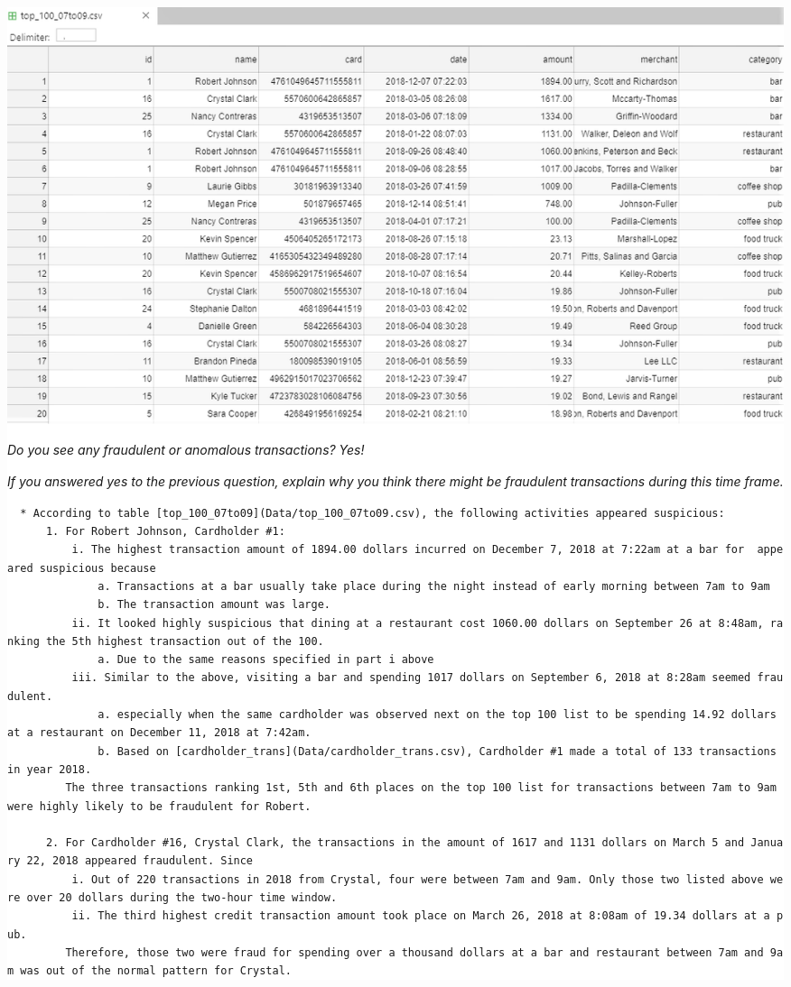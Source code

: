 ![Top 100 Transations in Amounts between 7am and 9am](Images/top_100_07to09.png)
  
  *Do you see any fraudulent or anomalous transactions? Yes!*
  
  *If you answered yes to the previous question, explain why you think there might be fraudulent transactions during this time frame.*
  
      * According to table [top_100_07to09](Data/top_100_07to09.csv), the following activities appeared suspicious:
          1. For Robert Johnson, Cardholder #1:
              i. The highest transaction amount of 1894.00 dollars incurred on December 7, 2018 at 7:22am at a bar for  appeared suspicious because
                  a. Transactions at a bar usually take place during the night instead of early morning between 7am to 9am
                  b. The transaction amount was large.
              ii. It looked highly suspicious that dining at a restaurant cost 1060.00 dollars on September 26 at 8:48am, ranking the 5th highest transaction out of the 100.
                  a. Due to the same reasons specified in part i above
              iii. Similar to the above, visiting a bar and spending 1017 dollars on September 6, 2018 at 8:28am seemed fraudulent.
                  a. especially when the same cardholder was observed next on the top 100 list to be spending 14.92 dollars at a restaurant on December 11, 2018 at 7:42am.
                  b. Based on [cardholder_trans](Data/cardholder_trans.csv), Cardholder #1 made a total of 133 transactions in year 2018. 
             The three transactions ranking 1st, 5th and 6th places on the top 100 list for transactions between 7am to 9am were highly likely to be fraudulent for Robert.
             
          2. For Cardholder #16, Crystal Clark, the transactions in the amount of 1617 and 1131 dollars on March 5 and January 22, 2018 appeared fraudulent. Since
              i. Out of 220 transactions in 2018 from Crystal, four were between 7am and 9am. Only those two listed above were over 20 dollars during the two-hour time window. 
              ii. The third highest credit transaction amount took place on March 26, 2018 at 8:08am of 19.34 dollars at a pub. 
             Therefore, those two were fraud for spending over a thousand dollars at a bar and restaurant between 7am and 9am was out of the normal pattern for Crystal.
             